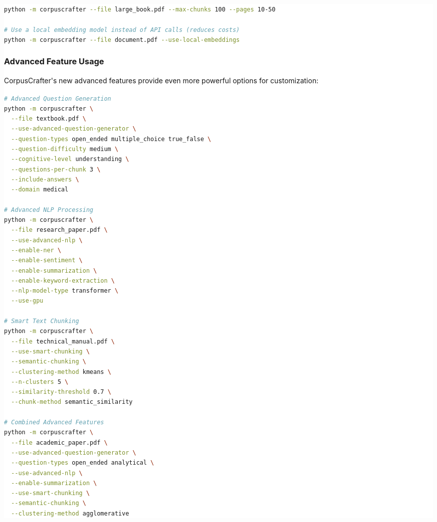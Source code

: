 ```bash
python -m corpuscrafter --file large_book.pdf --max-chunks 100 --pages 10-50

# Use a local embedding model instead of API calls (reduces costs)
python -m corpuscrafter --file document.pdf --use-local-embeddings
```

### Advanced Feature Usage

CorpusCrafter's new advanced features provide even more powerful options for customization:

```bash
# Advanced Question Generation
python -m corpuscrafter \
  --file textbook.pdf \
  --use-advanced-question-generator \
  --question-types open_ended multiple_choice true_false \
  --question-difficulty medium \
  --cognitive-level understanding \
  --questions-per-chunk 3 \
  --include-answers \
  --domain medical

# Advanced NLP Processing
python -m corpuscrafter \
  --file research_paper.pdf \
  --use-advanced-nlp \
  --enable-ner \
  --enable-sentiment \
  --enable-summarization \
  --enable-keyword-extraction \
  --nlp-model-type transformer \
  --use-gpu

# Smart Text Chunking
python -m corpuscrafter \
  --file technical_manual.pdf \
  --use-smart-chunking \
  --semantic-chunking \
  --clustering-method kmeans \
  --n-clusters 5 \
  --similarity-threshold 0.7 \
  --chunk-method semantic_similarity

# Combined Advanced Features
python -m corpuscrafter \
  --file academic_paper.pdf \
  --use-advanced-question-generator \
  --question-types open_ended analytical \
  --use-advanced-nlp \
  --enable-summarization \
  --use-smart-chunking \
  --semantic-chunking \
  --clustering-method agglomerative
```
